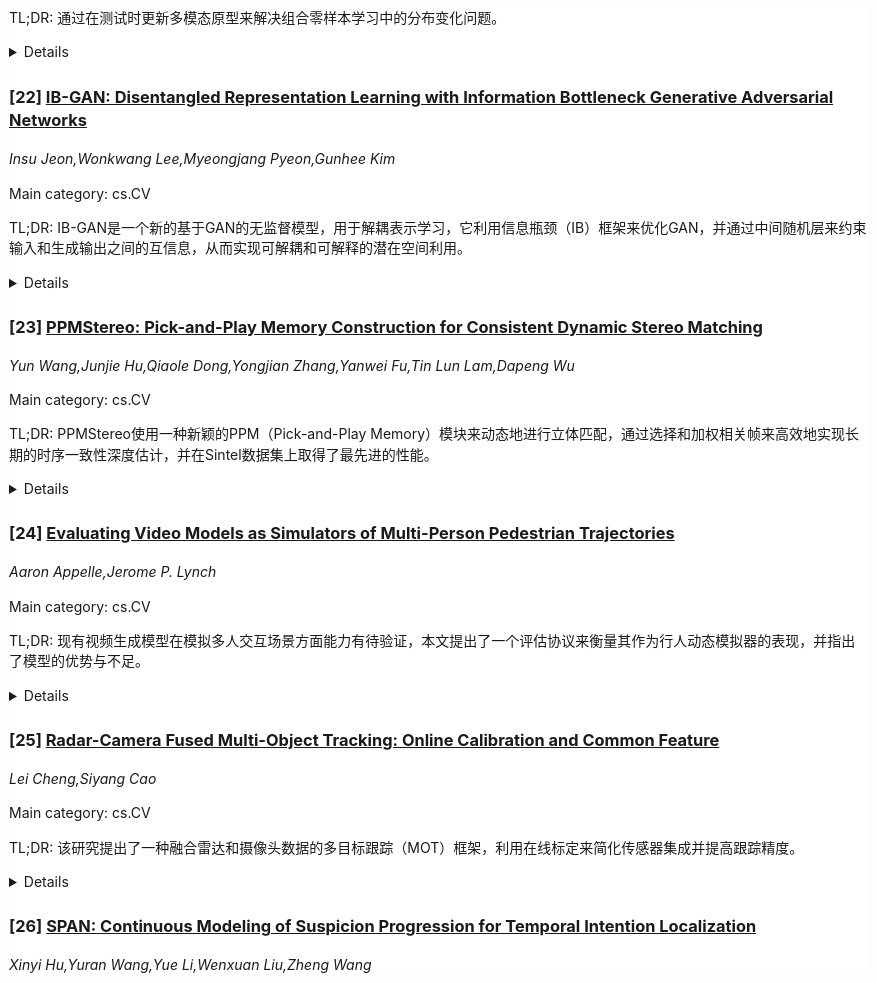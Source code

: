 TL;DR: 通过在测试时更新多模态原型来解决组合零样本学习中的分布变化问题。


<details><summary>Details</summary></details>


### [22] [IB-GAN: Disentangled Representation Learning with Information Bottleneck Generative Adversarial Networks](https://arxiv.org/abs/2510.20165)
*Insu Jeon,Wonkwang Lee,Myeongjang Pyeon,Gunhee Kim*

Main category: cs.CV

TL;DR: IB-GAN是一个新的基于GAN的无监督模型，用于解耦表示学习，它利用信息瓶颈（IB）框架来优化GAN，并通过中间随机层来约束输入和生成输出之间的互信息，从而实现可解耦和可解释的潜在空间利用。


<details><summary>Details</summary></details>


### [23] [PPMStereo: Pick-and-Play Memory Construction for Consistent Dynamic Stereo Matching](https://arxiv.org/abs/2510.20178)
*Yun Wang,Junjie Hu,Qiaole Dong,Yongjian Zhang,Yanwei Fu,Tin Lun Lam,Dapeng Wu*

Main category: cs.CV

TL;DR: PPMStereo使用一种新颖的PPM（Pick-and-Play Memory）模块来动态地进行立体匹配，通过选择和加权相关帧来高效地实现长期的时序一致性深度估计，并在Sintel数据集上取得了最先进的性能。


<details><summary>Details</summary></details>


### [24] [Evaluating Video Models as Simulators of Multi-Person Pedestrian Trajectories](https://arxiv.org/abs/2510.20182)
*Aaron Appelle,Jerome P. Lynch*

Main category: cs.CV

TL;DR: 现有视频生成模型在模拟多人交互场景方面能力有待验证，本文提出了一个评估协议来衡量其作为行人动态模拟器的表现，并指出了模型的优势与不足。


<details><summary>Details</summary></details>


### [25] [Radar-Camera Fused Multi-Object Tracking: Online Calibration and Common Feature](https://arxiv.org/abs/2510.20794)
*Lei Cheng,Siyang Cao*

Main category: cs.CV

TL;DR: 该研究提出了一种融合雷达和摄像头数据的多目标跟踪（MOT）框架，利用在线标定来简化传感器集成并提高跟踪精度。


<details><summary>Details</summary></details>


### [26] [SPAN: Continuous Modeling of Suspicion Progression for Temporal Intention Localization](https://arxiv.org/abs/2510.20189)
*Xinyi Hu,Yuran Wang,Yue Li,Wenxuan Liu,Zheng Wang*
